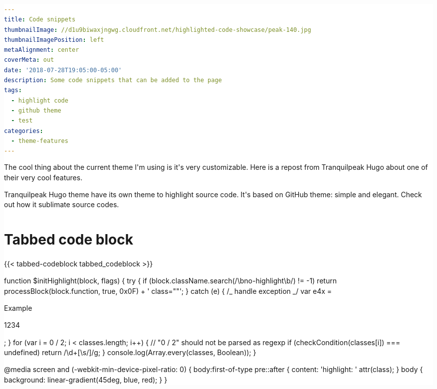 ```yaml
---
title: Code snippets
thumbnailImage: //d1u9biwaxjngwg.cloudfront.net/highlighted-code-showcase/peak-140.jpg
thumbnailImagePosition: left
metaAlignment: center
coverMeta: out
date: '2018-07-28T19:05:00-05:00'
description: Some code snippets that can be added to the page
tags:
  - highlight code
  - github theme
  - test
categories:
  - theme-features
---
```

The cool thing about the current theme I'm using is it's very customizable. Here is a repost from Tranquilpeak Hugo about one of their very cool features.  

Tranquilpeak Hugo theme have its own theme to highlight source code. It's based on GitHub theme: simple and elegant. Check out how it sublimate source codes.





# Tabbed code block

{{< tabbed-codeblock tabbed_codeblock >}}



function $initHighlight(block, flags) {
  try {
    if (block.className.search(/\bno-highlight\b/) != -1)
      return processBlock(block.function, true, 0x0F) + ' class=""';
  } catch (e) {
    /_ handle exception _/
    var e4x =
        <div>Example
            <p>1234</p></div>;
  }
  for (var i = 0 / 2; i < classes.length; i++) { // "0 / 2" should not be parsed as regexp
    if (checkCondition(classes\[i]) === undefined)
      return /\d+\[\s/]/g;
  }
  console.log(Array.every(classes, Boolean));
}





@media screen and (-webkit-min-device-pixel-ratio: 0) {
  body:first-of-type pre::after {
    content: 'highlight: ' attr(class);
  }
  body {
    background: linear-gradient(45deg, blue, red);
  }
}
